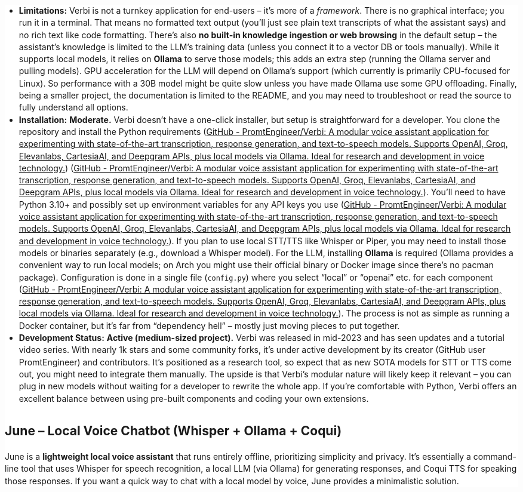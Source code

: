 - **Limitations:** Verbi is not a turnkey application for end-users – it’s more of a *framework*. There is no graphical interface; you run it in a terminal. That means no formatted text output (you’ll just see plain text transcripts of what the assistant says) and no rich text like code formatting. There’s also **no built-in knowledge ingestion or web browsing** in the default setup – the assistant’s knowledge is limited to the LLM’s training data (unless you connect it to a vector DB or tools manually). While it supports local models, it relies on **Ollama** to serve those models; this adds an extra step (running the Ollama server and pulling models). GPU acceleration for the LLM will depend on Ollama’s support (which currently is primarily CPU-focused for Linux). So performance with a 30B model might be quite slow unless you have made Ollama use some GPU offloading. Finally, being a smaller project, the documentation is limited to the README, and you may need to troubleshoot or read the source to fully understand all options.  
- **Installation:** **Moderate.** Verbi doesn’t have a one-click installer, but setup is straightforward for a developer. You clone the repository and install the Python requirements ([GitHub - PromtEngineer/Verbi: A modular voice assistant application for experimenting with state-of-the-art transcription, response generation, and text-to-speech models. Supports OpenAI, Groq, Elevanlabs, CartesiaAI, and Deepgram APIs, plus local models via Ollama. Ideal for research and development in voice technology.](https://github.com/PromtEngineer/Verbi#:~:text=3)) ([GitHub - PromtEngineer/Verbi: A modular voice assistant application for experimenting with state-of-the-art transcription, response generation, and text-to-speech models. Supports OpenAI, Groq, Elevanlabs, CartesiaAI, and Deepgram APIs, plus local models via Ollama. Ideal for research and development in voice technology.](https://github.com/PromtEngineer/Verbi#:~:text=3)). You’ll need to have Python 3.10+ and possibly set up environment variables for any API keys you use ([GitHub - PromtEngineer/Verbi: A modular voice assistant application for experimenting with state-of-the-art transcription, response generation, and text-to-speech models. Supports OpenAI, Groq, Elevanlabs, CartesiaAI, and Deepgram APIs, plus local models via Ollama. Ideal for research and development in voice technology.](https://github.com/PromtEngineer/Verbi#:~:text=4,environment%20variables)). If you plan to use local STT/TTS like Whisper or Piper, you may need to install those models or binaries separately (e.g., download a Whisper model). For the LLM, installing **Ollama** is required (Ollama provides a convenient way to run local models; on Arch you might use their official binary or Docker image since there’s no pacman package). Configuration is done in a single file (`config.py`) where you select “local” or “openai” etc. for each component ([GitHub - PromtEngineer/Verbi: A modular voice assistant application for experimenting with state-of-the-art transcription, response generation, and text-to-speech models. Supports OpenAI, Groq, Elevanlabs, CartesiaAI, and Deepgram APIs, plus local models via Ollama. Ideal for research and development in voice technology.](https://github.com/PromtEngineer/Verbi#:~:text=Edit%20config,models%20you%20want%20to%20use)). The process is not as simple as running a Docker container, but it’s far from “dependency hell” – mostly just moving pieces to put together. 
- **Development Status:** **Active (medium-sized project).** Verbi was released in mid-2023 and has seen updates and a tutorial video series. With nearly 1k stars and some community forks, it’s under active development by its creator (GitHub user PromtEngineer) and contributors. It’s positioned as a research tool, so expect that as new SOTA models for STT or TTS come out, you might need to integrate them manually. The upside is that Verbi’s modular nature will likely keep it relevant – you can plug in new models without waiting for a developer to rewrite the whole app. If you’re comfortable with Python, Verbi offers an excellent balance between using pre-built components and coding your own extensions.

## June – Local Voice Chatbot (Whisper + Ollama + Coqui)  
June is a **lightweight local voice assistant** that runs entirely offline, prioritizing simplicity and privacy. It’s essentially a command-line tool that uses Whisper for speech recognition, a local LLM (via Ollama) for generating responses, and Coqui TTS for speaking those responses. If you want a quick way to chat with a local model by voice, June provides a minimalistic solution.

